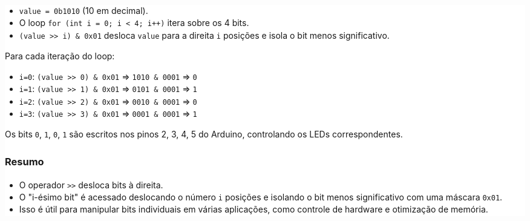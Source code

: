 - `value = 0b1010` (10 em decimal).
- O loop `for (int i = 0; i < 4; i++)` itera sobre os 4 bits.
- `(value >> i) & 0x01` desloca `value` para a direita `i` posições e isola o bit menos significativo.

Para cada iteração do loop:

- `i=0`: `(value >> 0) & 0x01` => `1010 & 0001` => `0`
- `i=1`: `(value >> 1) & 0x01` => `0101 & 0001` => `1`
- `i=2`: `(value >> 2) & 0x01` => `0010 & 0001` => `0`
- `i=3`: `(value >> 3) & 0x01` => `0001 & 0001` => `1`

Os bits `0`, `1`, `0`, `1` são escritos nos pinos 2, 3, 4, 5 do Arduino, controlando os LEDs correspondentes.

### Resumo

- O operador `>>` desloca bits à direita.
- O "i-ésimo bit" é acessado deslocando o número `i` posições e isolando o bit menos significativo com uma máscara `0x01`.
- Isso é útil para manipular bits individuais em várias aplicações, como controle de hardware e otimização de memória.
